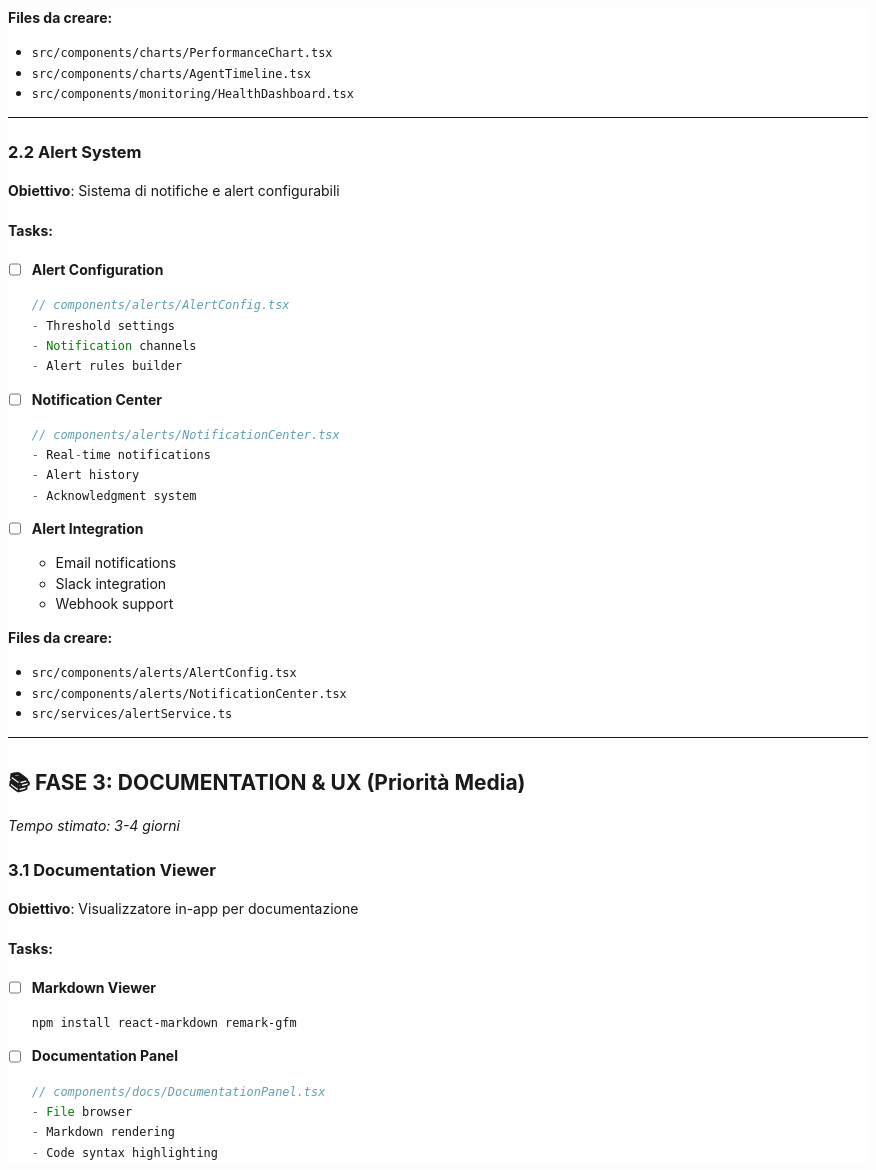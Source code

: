 **Files da creare:**
- `src/components/charts/PerformanceChart.tsx`
- `src/components/charts/AgentTimeline.tsx`
- `src/components/monitoring/HealthDashboard.tsx`

---

### 2.2 Alert System
**Obiettivo**: Sistema di notifiche e alert configurabili

#### Tasks:
- [ ] **Alert Configuration**
  ```typescript
  // components/alerts/AlertConfig.tsx
  - Threshold settings
  - Notification channels
  - Alert rules builder
  ```

- [ ] **Notification Center**
  ```typescript
  // components/alerts/NotificationCenter.tsx
  - Real-time notifications
  - Alert history
  - Acknowledgment system
  ```

- [ ] **Alert Integration**
  - Email notifications
  - Slack integration
  - Webhook support

**Files da creare:**
- `src/components/alerts/AlertConfig.tsx`
- `src/components/alerts/NotificationCenter.tsx`
- `src/services/alertService.ts`

---

## 📚 FASE 3: DOCUMENTATION & UX (Priorità Media)
*Tempo stimato: 3-4 giorni*

### 3.1 Documentation Viewer
**Obiettivo**: Visualizzatore in-app per documentazione

#### Tasks:
- [ ] **Markdown Viewer**
  ```bash
  npm install react-markdown remark-gfm
  ```

- [ ] **Documentation Panel**
  ```typescript
  // components/docs/DocumentationPanel.tsx
  - File browser
  - Markdown rendering
  - Code syntax highlighting
  ```

